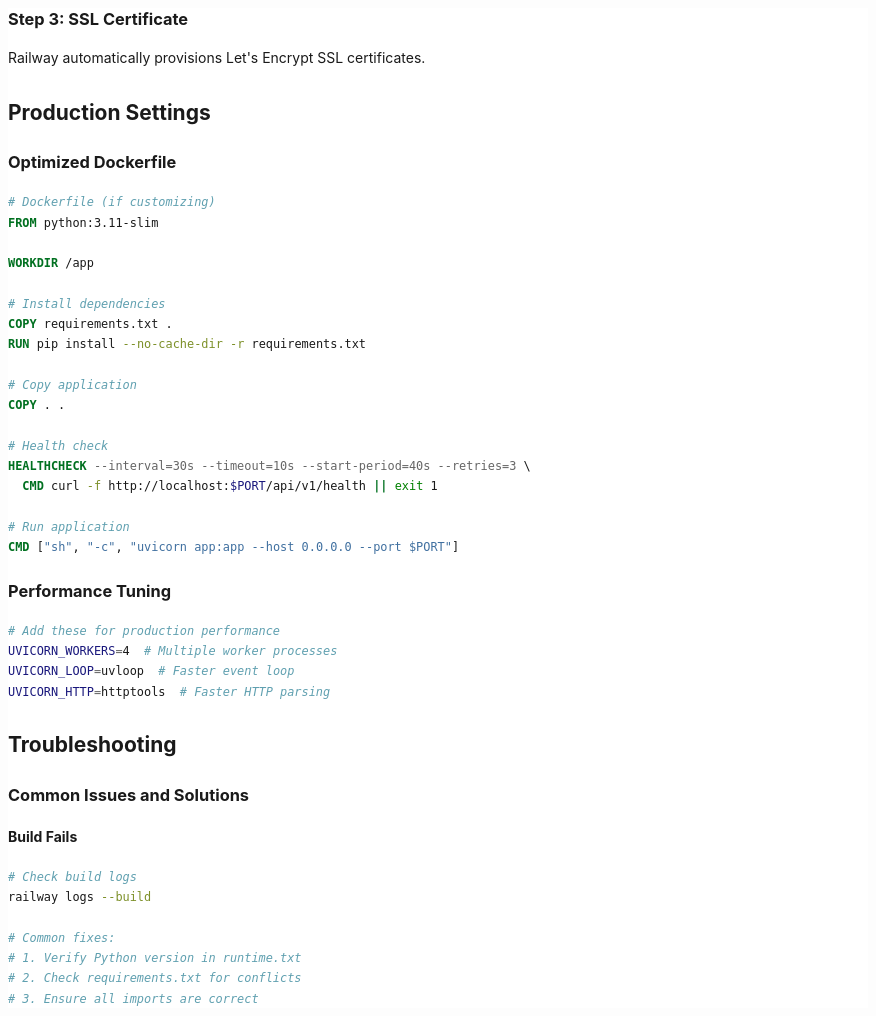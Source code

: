 ### Step 3: SSL Certificate

Railway automatically provisions Let's Encrypt SSL certificates.

## Production Settings

### Optimized Dockerfile

```dockerfile
# Dockerfile (if customizing)
FROM python:3.11-slim

WORKDIR /app

# Install dependencies
COPY requirements.txt .
RUN pip install --no-cache-dir -r requirements.txt

# Copy application
COPY . .

# Health check
HEALTHCHECK --interval=30s --timeout=10s --start-period=40s --retries=3 \
  CMD curl -f http://localhost:$PORT/api/v1/health || exit 1

# Run application
CMD ["sh", "-c", "uvicorn app:app --host 0.0.0.0 --port $PORT"]
```

### Performance Tuning

```bash
# Add these for production performance
UVICORN_WORKERS=4  # Multiple worker processes
UVICORN_LOOP=uvloop  # Faster event loop
UVICORN_HTTP=httptools  # Faster HTTP parsing
```

## Troubleshooting

### Common Issues and Solutions

#### Build Fails
```bash
# Check build logs
railway logs --build

# Common fixes:
# 1. Verify Python version in runtime.txt
# 2. Check requirements.txt for conflicts
# 3. Ensure all imports are correct
```
